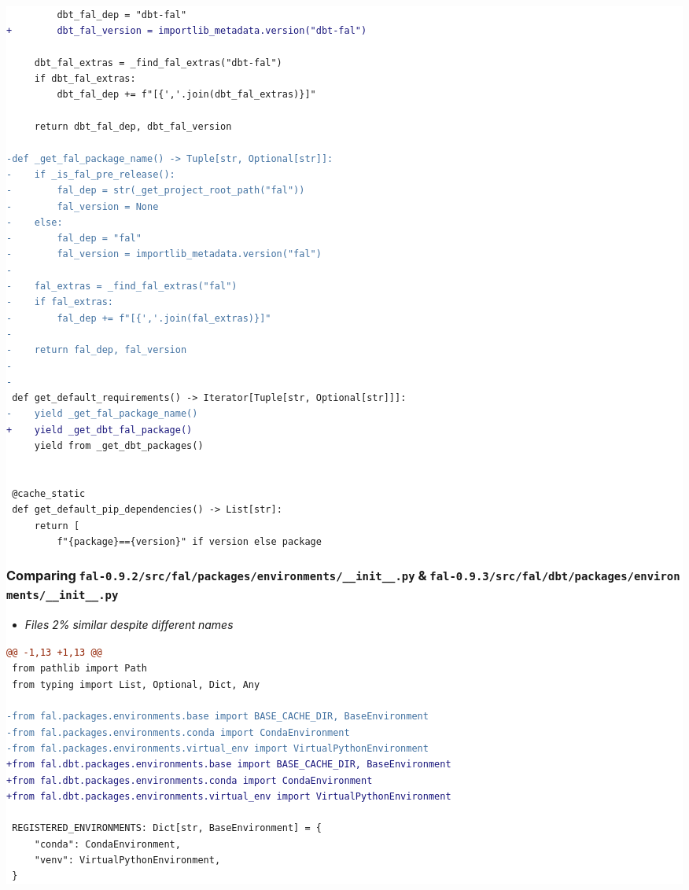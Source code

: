 ```diff
         dbt_fal_dep = "dbt-fal"
+        dbt_fal_version = importlib_metadata.version("dbt-fal")
 
     dbt_fal_extras = _find_fal_extras("dbt-fal")
     if dbt_fal_extras:
         dbt_fal_dep += f"[{','.join(dbt_fal_extras)}]"
 
     return dbt_fal_dep, dbt_fal_version
 
-def _get_fal_package_name() -> Tuple[str, Optional[str]]:
-    if _is_fal_pre_release():
-        fal_dep = str(_get_project_root_path("fal"))
-        fal_version = None
-    else:
-        fal_dep = "fal"
-        fal_version = importlib_metadata.version("fal")
-
-    fal_extras = _find_fal_extras("fal")
-    if fal_extras:
-        fal_dep += f"[{','.join(fal_extras)}]"
-
-    return fal_dep, fal_version
-
-
 def get_default_requirements() -> Iterator[Tuple[str, Optional[str]]]:
-    yield _get_fal_package_name()
+    yield _get_dbt_fal_package()
     yield from _get_dbt_packages()
 
 
 @cache_static
 def get_default_pip_dependencies() -> List[str]:
     return [
         f"{package}=={version}" if version else package
```

### Comparing `fal-0.9.2/src/fal/packages/environments/__init__.py` & `fal-0.9.3/src/fal/dbt/packages/environments/__init__.py`

 * *Files 2% similar despite different names*

```diff
@@ -1,13 +1,13 @@
 from pathlib import Path
 from typing import List, Optional, Dict, Any
 
-from fal.packages.environments.base import BASE_CACHE_DIR, BaseEnvironment
-from fal.packages.environments.conda import CondaEnvironment
-from fal.packages.environments.virtual_env import VirtualPythonEnvironment
+from fal.dbt.packages.environments.base import BASE_CACHE_DIR, BaseEnvironment
+from fal.dbt.packages.environments.conda import CondaEnvironment
+from fal.dbt.packages.environments.virtual_env import VirtualPythonEnvironment
 
 REGISTERED_ENVIRONMENTS: Dict[str, BaseEnvironment] = {
     "conda": CondaEnvironment,
     "venv": VirtualPythonEnvironment,
 }
```
